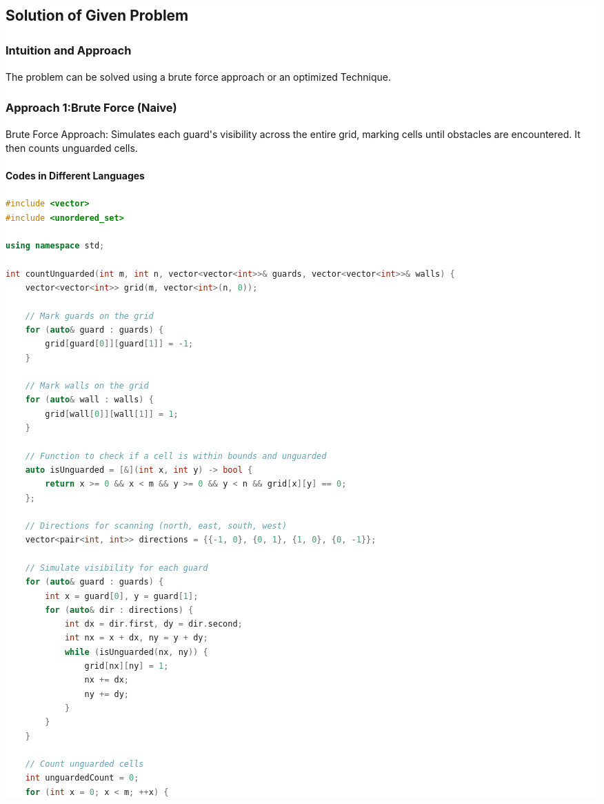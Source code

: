 ## Solution of Given Problem

### Intuition and Approach

The problem can be solved using a brute force approach or an optimized Technique.

<Tabs>
<tabItem value="Brute Force" label="Brute Force">

### Approach 1:Brute Force (Naive)


Brute Force Approach: Simulates each guard's visibility across the entire grid, marking cells until obstacles are encountered. It then counts unguarded cells.

#### Codes in Different Languages

<Tabs>
<TabItem value="C++" label="C++" default>
<SolutionAuthor name="@AmruthaPariprolu"/>

```cpp
#include <vector>
#include <unordered_set>

using namespace std;

int countUnguarded(int m, int n, vector<vector<int>>& guards, vector<vector<int>>& walls) {
    vector<vector<int>> grid(m, vector<int>(n, 0));
    
    // Mark guards on the grid
    for (auto& guard : guards) {
        grid[guard[0]][guard[1]] = -1;
    }
    
    // Mark walls on the grid
    for (auto& wall : walls) {
        grid[wall[0]][wall[1]] = 1;
    }
    
    // Function to check if a cell is within bounds and unguarded
    auto isUnguarded = [&](int x, int y) -> bool {
        return x >= 0 && x < m && y >= 0 && y < n && grid[x][y] == 0;
    };
    
    // Directions for scanning (north, east, south, west)
    vector<pair<int, int>> directions = {{-1, 0}, {0, 1}, {1, 0}, {0, -1}};
    
    // Simulate visibility for each guard
    for (auto& guard : guards) {
        int x = guard[0], y = guard[1];
        for (auto& dir : directions) {
            int dx = dir.first, dy = dir.second;
            int nx = x + dx, ny = y + dy;
            while (isUnguarded(nx, ny)) {
                grid[nx][ny] = 1;
                nx += dx;
                ny += dy;
            }
        }
    }
    
    // Count unguarded cells
    int unguardedCount = 0;
    for (int x = 0; x < m; ++x) {
```